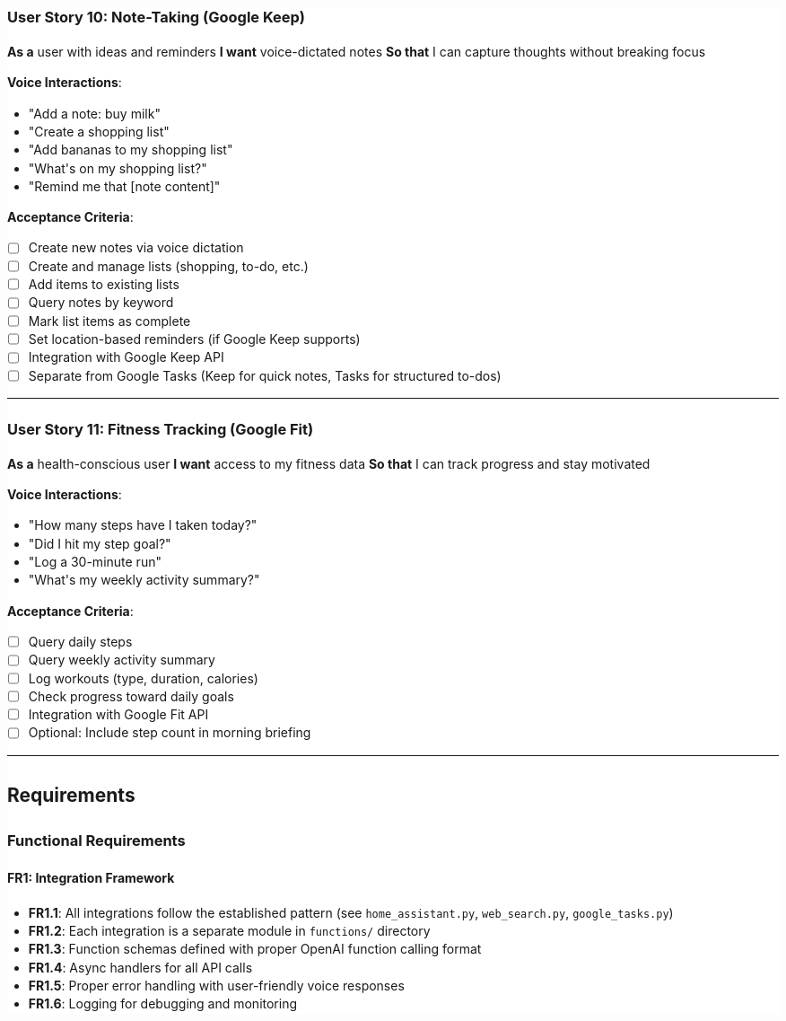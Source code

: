 ### User Story 10: Note-Taking (Google Keep)

**As a** user with ideas and reminders
**I want** voice-dictated notes
**So that** I can capture thoughts without breaking focus

**Voice Interactions**:
- "Add a note: buy milk"
- "Create a shopping list"
- "Add bananas to my shopping list"
- "What's on my shopping list?"
- "Remind me that [note content]"

**Acceptance Criteria**:
- [ ] Create new notes via voice dictation
- [ ] Create and manage lists (shopping, to-do, etc.)
- [ ] Add items to existing lists
- [ ] Query notes by keyword
- [ ] Mark list items as complete
- [ ] Set location-based reminders (if Google Keep supports)
- [ ] Integration with Google Keep API
- [ ] Separate from Google Tasks (Keep for quick notes, Tasks for structured to-dos)

---

### User Story 11: Fitness Tracking (Google Fit)

**As a** health-conscious user
**I want** access to my fitness data
**So that** I can track progress and stay motivated

**Voice Interactions**:
- "How many steps have I taken today?"
- "Did I hit my step goal?"
- "Log a 30-minute run"
- "What's my weekly activity summary?"

**Acceptance Criteria**:
- [ ] Query daily steps
- [ ] Query weekly activity summary
- [ ] Log workouts (type, duration, calories)
- [ ] Check progress toward daily goals
- [ ] Integration with Google Fit API
- [ ] Optional: Include step count in morning briefing

---

## Requirements

### Functional Requirements

#### FR1: Integration Framework
- **FR1.1**: All integrations follow the established pattern (see `home_assistant.py`, `web_search.py`, `google_tasks.py`)
- **FR1.2**: Each integration is a separate module in `functions/` directory
- **FR1.3**: Function schemas defined with proper OpenAI function calling format
- **FR1.4**: Async handlers for all API calls
- **FR1.5**: Proper error handling with user-friendly voice responses
- **FR1.6**: Logging for debugging and monitoring
